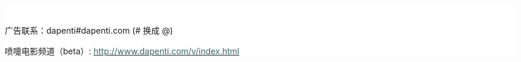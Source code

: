 <p><a href="http://item.taobao.com/item.htm?id=13477536094" target="_blank"><img border="0" alt="" src="http://imgs.dapenti.org:88/dapenti/BRkhdEbJ/TiGds.jpg"></a> <a href="http://item.taobao.com/item.htm?spm=1103uhpN.1-a2hol.4-4mnfug&amp;id=13407924200" target="_blank"><font color="#336666"><img border="0" alt="" src="http://imgs.dapenti.org:88/dapenti/BMzLp2o1/yevBP.jpg"></font></a><br></p>
<p>广告联系：dapenti#dapenti.com (# 换成 @)</p>
<p>喷嚏电影频道（beta）: <a href="http://www.dapenti.com/v/index.html"><font color="#336666">http://www.dapenti.com/v/index.html</font></a></p>
</div>